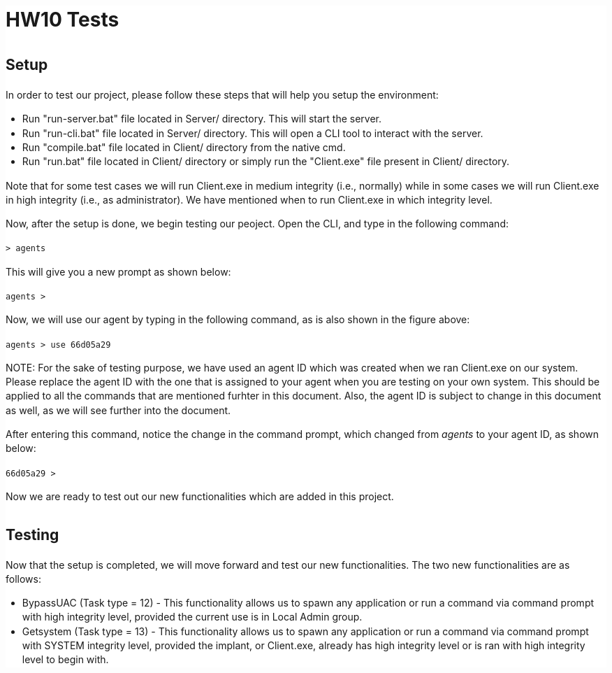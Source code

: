 # **HW10 Tests**

## **Setup**
In order to test our project, please follow these steps that will help you setup the environment:
* Run "run-server.bat" file located in Server/ directory. This will start the server.
* Run "run-cli.bat" file located in Server/ directory. This will open a CLI tool to interact with the server.
* Run "compile.bat" file located in Client/ directory from the native cmd.
* Run "run.bat" file located in Client/ directory or simply run the "Client.exe" file present in Client/ directory.

Note that for some test cases we will run Client.exe in medium integrity (i.e., normally) while in some cases we will run Client.exe in high integrity (i.e., as administrator). We have mentioned when to run Client.exe in which integrity level.

Now, after the setup is done, we begin testing our peoject. Open the CLI, and type in the following command:
```raw
> agents
```
This will give you a new prompt as shown below:
```raw
agents >
```
Now, we will use our agent by typing in the following command, as is also shown in the figure above:
```raw
agents > use 66d05a29
```
NOTE: For the sake of testing purpose, we have used an agent ID which was created when we ran Client.exe on our system. Please replace the agent ID with the one that is assigned to your agent when you are testing on your own system. This should be applied to all the commands that are mentioned furhter in this document. Also, the agent ID is subject to change in this document as well, as we will see further into the document.

After entering this command, notice the change in the command prompt, which changed from *agents* to your agent ID, as shown below:
```raw
66d05a29 >
```
Now we are ready to test out our new functionalities which are added in this project.

## **Testing**

Now that the setup is completed, we will move forward and test our new functionalities. The two new functionalities are as follows:
* BypassUAC (Task type = 12) - This functionality allows us to spawn any application or run a command via command prompt with high integrity level, provided the current use is in Local Admin group.
* Getsystem (Task type = 13) - This functionality allows us to spawn any application or run a command via command prompt with SYSTEM integrity level, provided the implant, or Client.exe, already has high integrity level or is ran with high integrity level to begin with.
